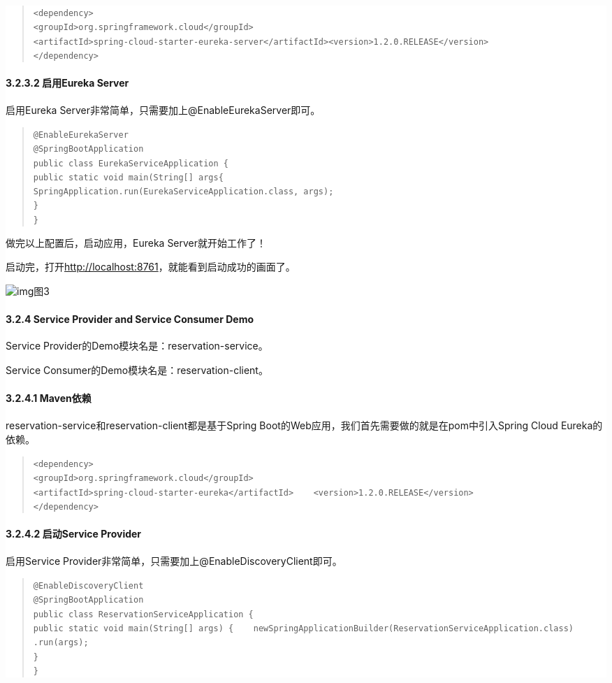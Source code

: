 > ```text
> <dependency>    
> <groupId>org.springframework.cloud</groupId>    
> <artifactId>spring-cloud-starter-eureka-server</artifactId><version>1.2.0.RELEASE</version>
> </dependency>
> ```

#### 3.2.3.2 启用Eureka Server

启用Eureka Server非常简单，只需要加上@EnableEurekaServer即可。

> ```text
> @EnableEurekaServer
> @SpringBootApplication
> public class EurekaServiceApplication {  
> public static void main(String[] args{   
> SpringApplication.run(EurekaServiceApplication.class, args);
> }
> }
> ```

做完以上配置后，启动应用，Eureka Server就开始工作了！

启动完，打开[http://localhost:8761](https://link.zhihu.com/?target=http%3A//localhost%3A8761/)，就能看到启动成功的画面了。



![img](https://pic4.zhimg.com/80/v2-35cacecddaf2e22ceaeb5c5728bb0cdf_hd.png)图3



#### 3.2.4 Service Provider and Service Consumer Demo

Service Provider的Demo模块名是：reservation-service。

Service Consumer的Demo模块名是：reservation-client。

#### 3.2.4.1 Maven依赖

reservation-service和reservation-client都是基于Spring Boot的Web应用，我们首先需要做的就是在pom中引入Spring Cloud Eureka的依赖。

> ```text
> <dependency>    
> <groupId>org.springframework.cloud</groupId>    
> <artifactId>spring-cloud-starter-eureka</artifactId>    <version>1.2.0.RELEASE</version>
> </dependency>
> ```

#### 3.2.4.2 启动Service Provider

启用Service Provider非常简单，只需要加上@EnableDiscoveryClient即可。

> ```text
> @EnableDiscoveryClient
> @SpringBootApplication
> public class ReservationServiceApplication { 
> public static void main(String[] args) {    newSpringApplicationBuilder(ReservationServiceApplication.class)
> .run(args);
> }
> }
> ```
